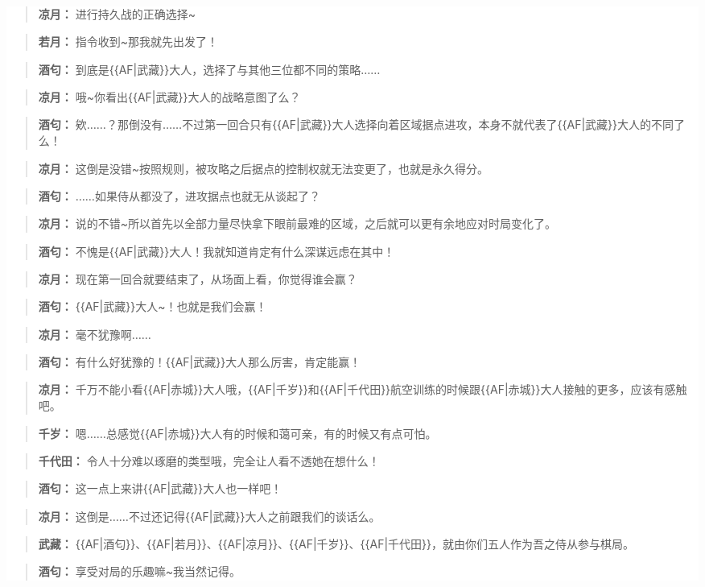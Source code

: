 > **凉月：**
> 进行持久战的正确选择~

> **若月：**
> 指令收到~那我就先出发了！

> **酒匂：**
> 到底是{{AF|武藏}}大人，选择了与其他三位都不同的策略……

> **凉月：**
> 哦~你看出{{AF|武藏}}大人的战略意图了么？

> **酒匂：**
> 欸……？那倒没有……不过第一回合只有{{AF|武藏}}大人选择向着区域据点进攻，本身不就代表了{{AF|武藏}}大人的不同了么！

> **凉月：**
> 这倒是没错~按照规则，被攻略之后据点的控制权就无法变更了，也就是永久得分。

> **酒匂：**
> ……如果侍从都没了，进攻据点也就无从谈起了？

> **凉月：**
> 说的不错~所以首先以全部力量尽快拿下眼前最难的区域，之后就可以更有余地应对时局变化了。

> **酒匂：**
> 不愧是{{AF|武藏}}大人！我就知道肯定有什么深谋远虑在其中！

> **凉月：**
> 现在第一回合就要结束了，从场面上看，你觉得谁会赢？

> **酒匂：**
> {{AF|武藏}}大人~！也就是我们会赢！

> **凉月：**
> 毫不犹豫啊……

> **酒匂：**
> 有什么好犹豫的！{{AF|武藏}}大人那么厉害，肯定能赢！

> **凉月：**
> 千万不能小看{{AF|赤城}}大人哦，{{AF|千岁}}和{{AF|千代田}}航空训练的时候跟{{AF|赤城}}大人接触的更多，应该有感触吧。

> **千岁：**
> 嗯……总感觉{{AF|赤城}}大人有的时候和蔼可亲，有的时候又有点可怕。

> **千代田：**
> 令人十分难以琢磨的类型哦，完全让人看不透她在想什么！

> **酒匂：**
> 这一点上来讲{{AF|武藏}}大人也一样吧！

> **凉月：**
> 这倒是……不过还记得{{AF|武藏}}大人之前跟我们的谈话么。

> **武藏：**
> {{AF|酒匂}}、{{AF|若月}}、{{AF|凉月}}、{{AF|千岁}}、{{AF|千代田}}，就由你们五人作为吾之侍从参与棋局。

> **酒匂：**
> 享受对局的乐趣嘛~我当然记得。

